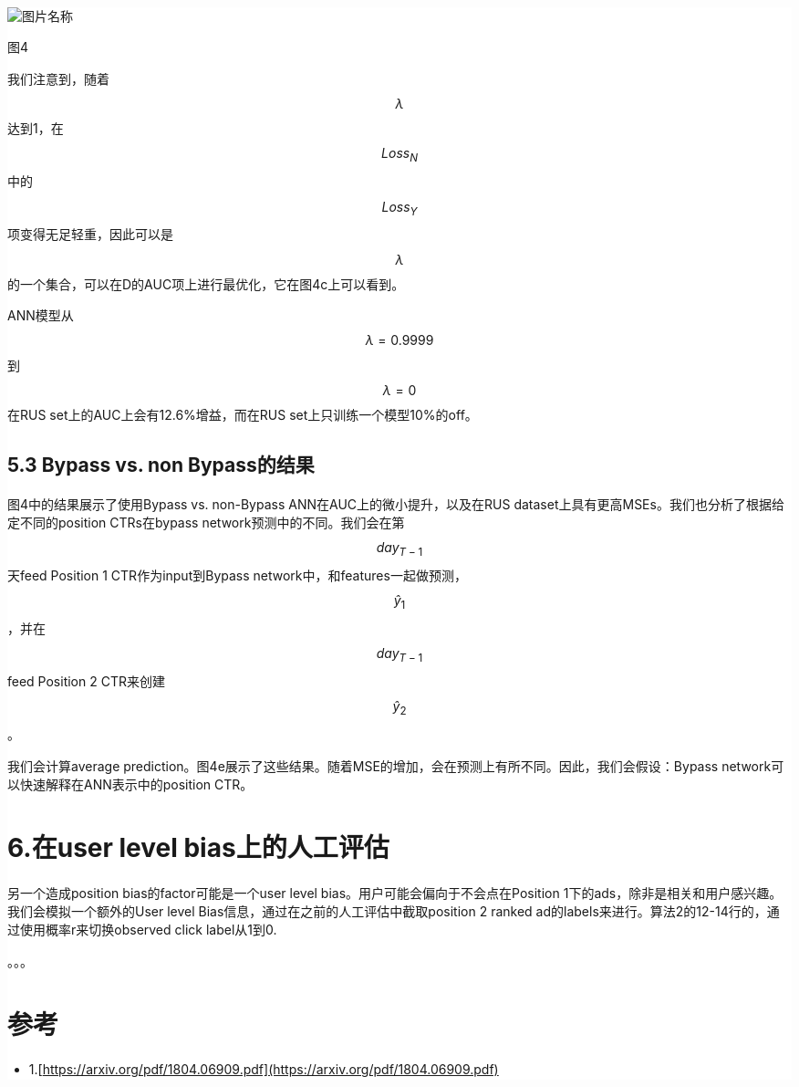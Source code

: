 <img alt="图片名称" src="https://picabstract-preview-ftn.weiyun.com/ftn_pic_abs_v3/e81e12d9e24b781f4da51cf1dde33e69c653f1d1ffaa3d93fe4f3bef82829f408a27bf0af0ccd26a11493e72b2c94ad0?pictype=scale&amp;from=30113&amp;version=3.3.3.3&amp;uin=402636034&amp;fname=4.jpg&amp;size=750">

图4

我们注意到，随着$$\lambda$$达到1，在$$Loss_N$$中的$$Loss_Y$$项变得无足轻重，因此可以是$$\lambda$$的一个集合，可以在D的AUC项上进行最优化，它在图4c上可以看到。

ANN模型从$$\lambda=0.9999$$到$$\lambda=0$$在RUS set上的AUC上会有12.6%增益，而在RUS set上只训练一个模型10%的off。

## 5.3 Bypass vs. non Bypass的结果

图4中的结果展示了使用Bypass vs. non-Bypass ANN在AUC上的微小提升，以及在RUS dataset上具有更高MSEs。我们也分析了根据给定不同的position CTRs在bypass network预测中的不同。我们会在第$$day_{T-1}$$天feed Position 1 CTR作为input到Bypass network中，和features一起做预测，$$\hat{y}_1$$，并在$$day_{T-1}$$feed Position 2 CTR来创建$$\hat{y}_2$$。

我们会计算average prediction。图4e展示了这些结果。随着MSE的增加，会在预测上有所不同。因此，我们会假设：Bypass network可以快速解释在ANN表示中的position CTR。

# 6.在user level bias上的人工评估

另一个造成position bias的factor可能是一个user level bias。用户可能会偏向于不会点在Position 1下的ads，除非是相关和用户感兴趣。我们会模拟一个额外的User level Bias信息，通过在之前的人工评估中截取position 2 ranked ad的labels来进行。算法2的12-14行的，通过使用概率r来切换observed click label从1到0. 

。。。

# 参考

- 1.[https://arxiv.org/pdf/1804.06909.pdf](https://arxiv.org/pdf/1804.06909.pdf)
